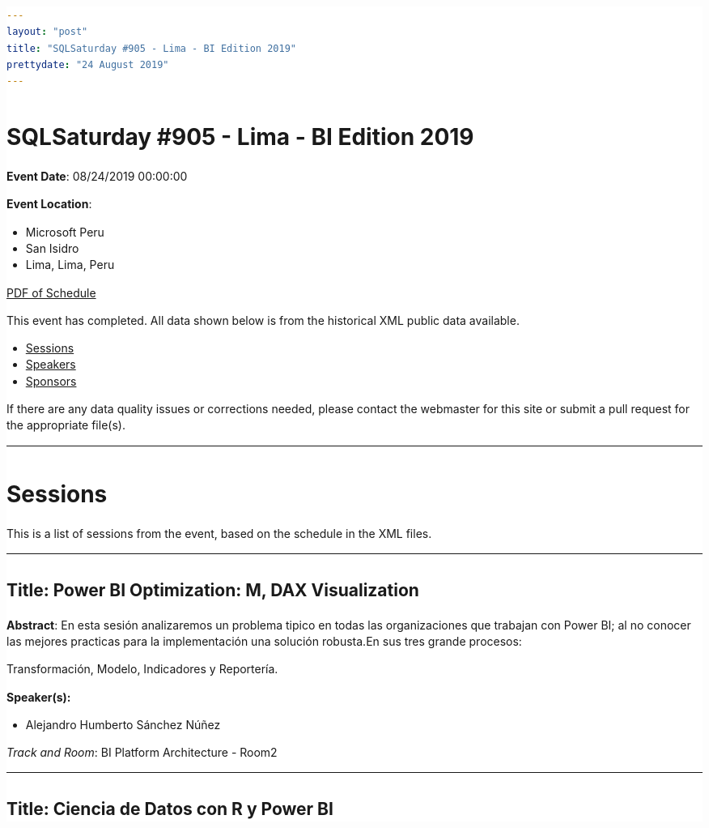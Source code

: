 ```yaml
---
layout: "post" 
title: "SQLSaturday #905 - Lima - BI Edition 2019" 
prettydate: "24 August 2019" 
---
```

# SQLSaturday #905 - Lima - BI Edition 2019
 
**Event Date**: 08/24/2019 00:00:00
 
**Event Location**:
- Microsoft Peru
- San Isidro
- Lima, Lima, Peru
 
<a href="/assets/pdf/0905.pdf">PDF of Schedule</a>
 
This event has completed. All data shown below is from the historical XML public data available.
<ul>
   <li><a href="#sessions">Sessions</a></li>
   <li><a href="#speakers">Speakers</a></li>
   <li><a href="#sponsors">Sponsors</a></li>
</ul>
 
 
If there are any data quality issues or corrections needed, please contact the webmaster for this site or submit a pull request for the appropriate file(s). 
 
----------------------------------------------------------------------------------- 
 
# <a name="sessions"></a>Sessions
This is a list of sessions from the event, based on the schedule in the XML files.
 
----------------------------------------------------------------------------------- 
 
## Title: Power BI Optimization: M, DAX  Visualization
 
**Abstract**:
En esta sesión analizaremos un problema tipico en todas las organizaciones que trabajan con Power BI; al no conocer las mejores practicas para la implementación una solución robusta.En sus tres grande procesos:

Transformación, Modelo, Indicadores y Reportería.
 
**Speaker(s):**
- Alejandro Humberto Sánchez Núñez
 
*Track and Room*: BI Platform Architecture - Room2
 
----------------------------------------------------------------------------------- 
 
 
## Title: Ciencia de Datos con R y Power BI
 